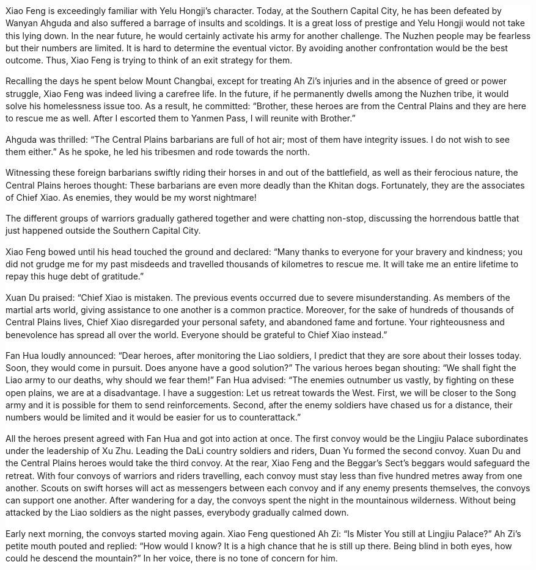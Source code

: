 Xiao Feng is exceedingly familiar with Yelu Hongji’s character. Today, at the Southern Capital City, he has been defeated by Wanyan Ahguda and also suffered a barrage of insults and scoldings. It is a great loss of prestige and Yelu Hongji would not take this lying down. In the near future, he would certainly activate his army for another challenge. The Nuzhen people may be fearless but their numbers are limited. It is hard to determine the eventual victor. By avoiding another confrontation would be the best outcome. Thus, Xiao Feng is trying to think of an exit strategy for them.

Recalling the days he spent below Mount Changbai, except for treating Ah Zi’s injuries and in the absence of greed or power struggle, Xiao Feng was indeed living a carefree life. In the future, if he permanently dwells among the Nuzhen tribe, it would solve his homelessness issue too. As a result, he committed: “Brother, these heroes are from the Central Plains and they are here to rescue me as well. After I escorted them to Yanmen Pass, I will reunite with Brother.”

Ahguda was thrilled: “The Central Plains barbarians are full of hot air; most of them have integrity issues. I do not wish to see them either.” As he spoke, he led his tribesmen and rode towards the north.

Witnessing these foreign barbarians swiftly riding their horses in and out of the battlefield, as well as their ferocious nature, the Central Plains heroes thought: These barbarians are even more deadly than the Khitan dogs. Fortunately, they are the associates of Chief Xiao. As enemies, they would be my worst nightmare!

The different groups of warriors gradually gathered together and were chatting non-stop, discussing the horrendous battle that just happened outside the Southern Capital City.

Xiao Feng bowed until his head touched the ground and declared: “Many thanks to everyone for your bravery and kindness; you did not grudge me for my past misdeeds and travelled thousands of kilometres to rescue me. It will take me an entire lifetime to repay this huge debt of gratitude.”

Xuan Du praised: “Chief Xiao is mistaken. The previous events occurred due to severe misunderstanding. As members of the martial arts world, giving assistance to one another is a common practice. Moreover, for the sake of hundreds of thousands of Central Plains lives, Chief Xiao disregarded your personal safety, and abandoned fame and fortune. Your righteousness and benevolence has spread all over the world. Everyone should be grateful to Chief Xiao instead.”

Fan Hua loudly announced: “Dear heroes, after monitoring the Liao soldiers, I predict that they are sore about their losses today. Soon, they would come in pursuit. Does anyone have a good solution?” The various heroes began shouting: “We shall fight the Liao army to our deaths, why should we fear them!” Fan Hua advised: “The enemies outnumber us vastly, by fighting on these open plains, we are at a disadvantage. I have a suggestion: Let us retreat towards the West. First, we will be closer to the Song army and it is possible for them to send reinforcements. Second, after the enemy soldiers have chased us for a distance, their numbers would be limited and it would be easier for us to counterattack.”

All the heroes present agreed with Fan Hua and got into action at once. The first convoy would be the Lingjiu Palace subordinates under the leadership of Xu Zhu. Leading the DaLi country soldiers and riders, Duan Yu formed the second convoy. Xuan Du and the Central Plains heroes would take the third convoy. At the rear, Xiao Feng and the Beggar’s Sect’s beggars would safeguard the retreat. With four convoys of warriors and riders travelling, each convoy must stay less than five hundred metres away from one another. Scouts on swift horses will act as messengers between each convoy and if any enemy presents themselves, the convoys can support one another. After wandering for a day, the convoys spent the night in the mountainous wilderness. Without being attacked by the Liao soldiers as the night passes, everybody gradually calmed down.

Early next morning, the convoys started moving again. Xiao Feng questioned Ah Zi: “Is Mister You still at Lingjiu Palace?” Ah Zi’s petite mouth pouted and replied: “How would I know? It is a high chance that he is still up there. Being blind in both eyes, how could he descend the mountain?” In her voice, there is no tone of concern for him.
